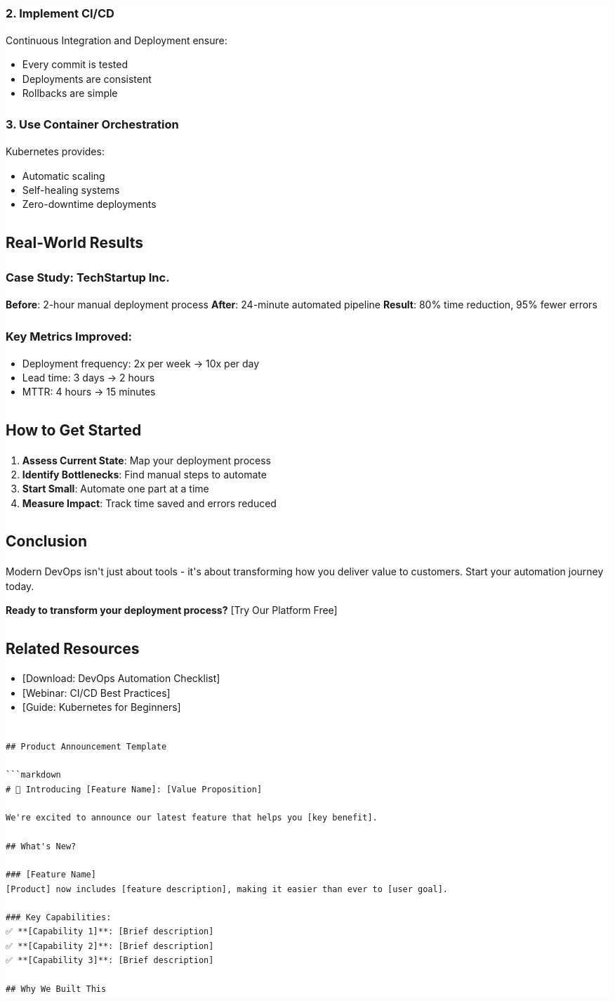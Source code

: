 ### 2. Implement CI/CD
Continuous Integration and Deployment ensure:
- Every commit is tested
- Deployments are consistent
- Rollbacks are simple

### 3. Use Container Orchestration
Kubernetes provides:
- Automatic scaling
- Self-healing systems
- Zero-downtime deployments

## Real-World Results

### Case Study: TechStartup Inc.
**Before**: 2-hour manual deployment process
**After**: 24-minute automated pipeline
**Result**: 80% time reduction, 95% fewer errors

### Key Metrics Improved:
- Deployment frequency: 2x per week → 10x per day
- Lead time: 3 days → 2 hours
- MTTR: 4 hours → 15 minutes

## How to Get Started

1. **Assess Current State**: Map your deployment process
2. **Identify Bottlenecks**: Find manual steps to automate
3. **Start Small**: Automate one part at a time
4. **Measure Impact**: Track time saved and errors reduced

## Conclusion
Modern DevOps isn't just about tools - it's about transforming how you deliver value to customers. Start your automation journey today.

**Ready to transform your deployment process?** [Try Our Platform Free]

## Related Resources
- [Download: DevOps Automation Checklist]
- [Webinar: CI/CD Best Practices]
- [Guide: Kubernetes for Beginners]
```

## Product Announcement Template

```markdown
# 🎉 Introducing [Feature Name]: [Value Proposition]

We're excited to announce our latest feature that helps you [key benefit].

## What's New?

### [Feature Name]
[Product] now includes [feature description], making it easier than ever to [user goal].

### Key Capabilities:
✅ **[Capability 1]**: [Brief description]
✅ **[Capability 2]**: [Brief description]
✅ **[Capability 3]**: [Brief description]

## Why We Built This
```